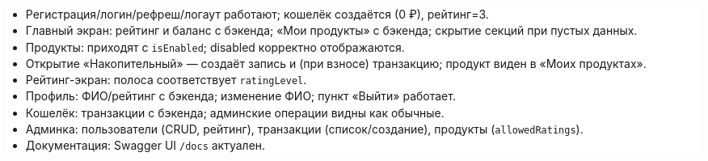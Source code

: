 - Регистрация/логин/рефреш/логаут работают; кошелёк создаётся (0 ₽), рейтинг=3.
- Главный экран: рейтинг и баланс с бэкенда; «Мои продукты» с бэкенда; скрытие секций при пустых данных.
- Продукты: приходят с `isEnabled`; disabled корректно отображаются.
- Открытие «Накопительный» — создаёт запись и (при взносе) транзакцию; продукт виден в «Моих продуктах».
- Рейтинг-экран: полоса соответствует `ratingLevel`.
- Профиль: ФИО/рейтинг с бэкенда; изменение ФИО; пункт «Выйти» работает.
- Кошелёк: транзакции с бэкенда; админские операции видны как обычные.
- Админка: пользователи (CRUD, рейтинг), транзакции (список/создание), продукты (`allowedRatings`).
- Документация: Swagger UI `/docs` актуален.

